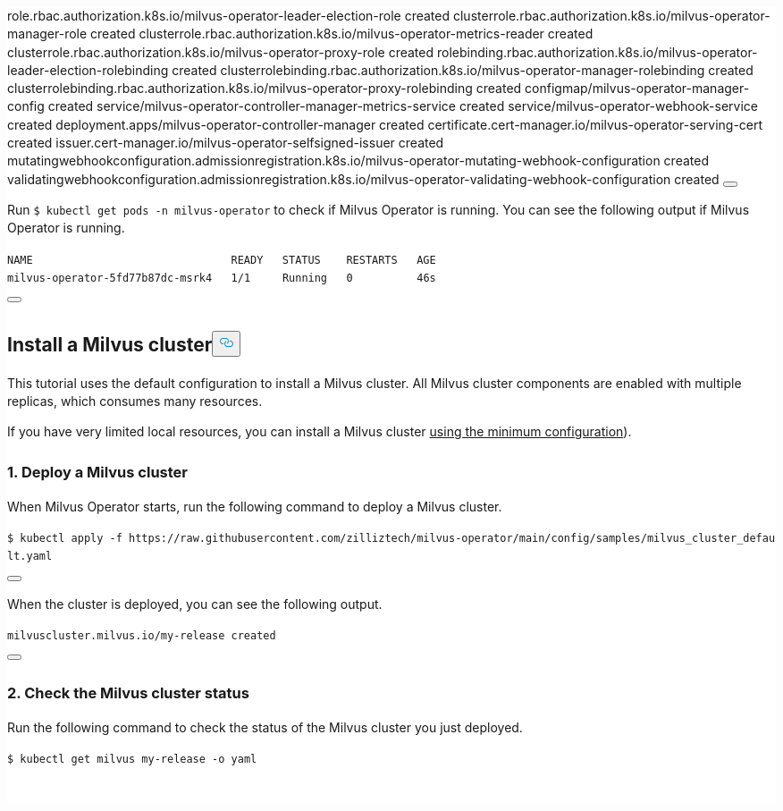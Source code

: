 role.rbac.authorization.k8s.io/milvus-operator-leader-election-role created
clusterrole.rbac.authorization.k8s.io/milvus-operator-manager-role created
clusterrole.rbac.authorization.k8s.io/milvus-operator-metrics-reader created
clusterrole.rbac.authorization.k8s.io/milvus-operator-proxy-role created
rolebinding.rbac.authorization.k8s.io/milvus-operator-leader-election-rolebinding created
clusterrolebinding.rbac.authorization.k8s.io/milvus-operator-manager-rolebinding created
clusterrolebinding.rbac.authorization.k8s.io/milvus-operator-proxy-rolebinding created
configmap/milvus-operator-manager-config created
service/milvus-operator-controller-manager-metrics-service created
service/milvus-operator-webhook-service created
deployment.apps/milvus-operator-controller-manager created
certificate.cert-manager.io/milvus-operator-serving-cert created
issuer.cert-manager.io/milvus-operator-selfsigned-issuer created
mutatingwebhookconfiguration.admissionregistration.k8s.io/milvus-operator-mutating-webhook-configuration created
validatingwebhookconfiguration.admissionregistration.k8s.io/milvus-operator-validating-webhook-configuration created
<button class="copy-code-btn"></button></code></pre>
<p>Run <code translate="no">$ kubectl get pods -n milvus-operator</code> to check if Milvus Operator is running. You can see the following output if Milvus Operator is running.</p>
<pre><code translate="no">NAME                               READY   STATUS    RESTARTS   AGE
milvus-<span class="hljs-keyword">operator</span><span class="hljs-number">-5f</span>d77b87dc-msrk4   <span class="hljs-number">1</span>/<span class="hljs-number">1</span>     Running   <span class="hljs-number">0</span>          <span class="hljs-number">46</span>s
<button class="copy-code-btn"></button></code></pre>
<h2 id="Install-a-Milvus-cluster" class="common-anchor-header">Install a Milvus cluster<button data-href="#Install-a-Milvus-cluster" class="anchor-icon" translate="no">
      <svg translate="no"
        aria-hidden="true"
        focusable="false"
        height="20"
        version="1.1"
        viewBox="0 0 16 16"
        width="16"
      >
        <path
          fill="#0092E4"
          fill-rule="evenodd"
          d="M4 9h1v1H4c-1.5 0-3-1.69-3-3.5S2.55 3 4 3h4c1.45 0 3 1.69 3 3.5 0 1.41-.91 2.72-2 3.25V8.59c.58-.45 1-1.27 1-2.09C10 5.22 8.98 4 8 4H4c-.98 0-2 1.22-2 2.5S3 9 4 9zm9-3h-1v1h1c1 0 2 1.22 2 2.5S13.98 12 13 12H9c-.98 0-2-1.22-2-2.5 0-.83.42-1.64 1-2.09V6.25c-1.09.53-2 1.84-2 3.25C6 11.31 7.55 13 9 13h4c1.45 0 3-1.69 3-3.5S14.5 6 13 6z"
        ></path>
      </svg>
    </button></h2><p>This tutorial uses the default configuration to install a Milvus cluster. All Milvus cluster components are enabled with multiple replicas, which consumes many resources.</p>
<div class="alert note">
If you have very limited local resources, you can install a Milvus cluster <a href="https://github.com/zilliztech/milvus-operator/blob/main/config/samples/milvus_cluster_minimum.yaml">using the minimum configuration</a>).
</div>
<h3 id="1-Deploy-a-Milvus-cluster" class="common-anchor-header">1. Deploy a Milvus cluster</h3><p>When Milvus Operator starts, run the following command to deploy a Milvus cluster.</p>
<pre><code translate="no">$ kubectl apply -f <span class="hljs-attr">https</span>:<span class="hljs-comment">//raw.githubusercontent.com/zilliztech/milvus-operator/main/config/samples/milvus_cluster_default.yaml</span>
<button class="copy-code-btn"></button></code></pre>
<p>When the cluster is deployed, you can see the following output.</p>
<pre><code translate="no">milvuscluster.milvus.io/my-release created
<button class="copy-code-btn"></button></code></pre>
<h3 id="2-Check-the-Milvus-cluster-status" class="common-anchor-header">2. Check the Milvus cluster status</h3><p>Run the following command to check the status of the Milvus cluster you just deployed.</p>
<pre><code translate="no">$ kubectl <span class="hljs-keyword">get</span> milvus my-release -o yaml